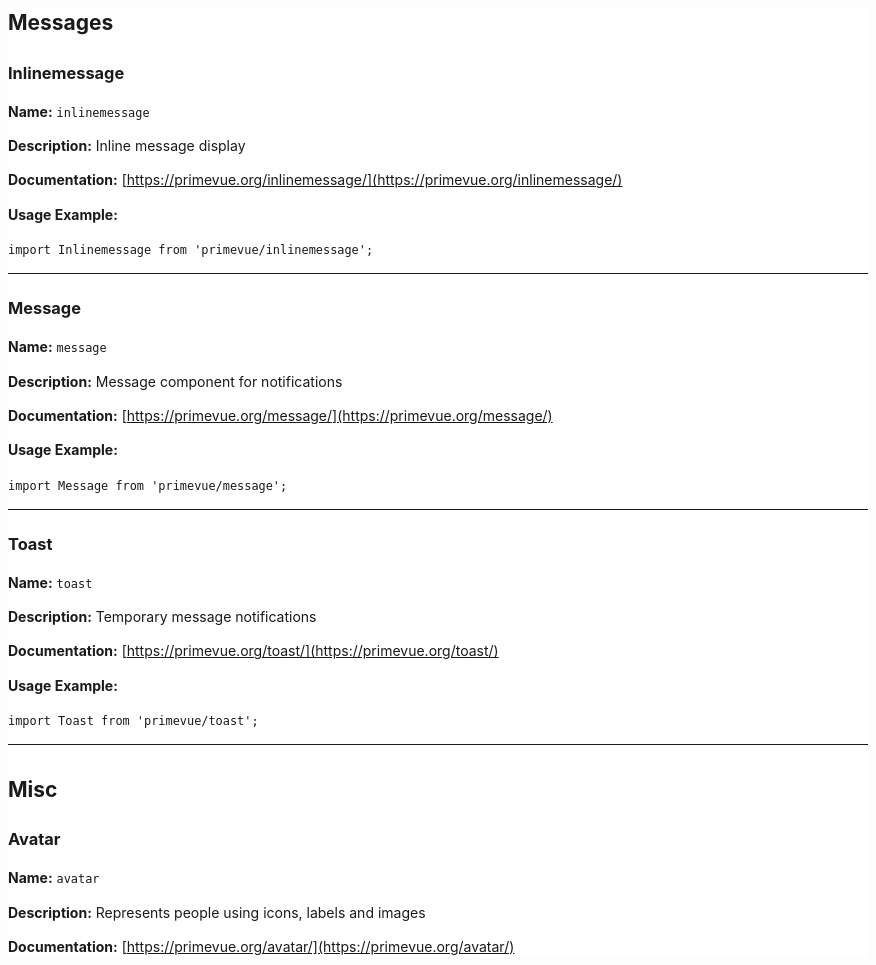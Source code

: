 ## Messages

### Inlinemessage

**Name:** `inlinemessage`

**Description:** Inline message display

**Documentation:** [https://primevue.org/inlinemessage/](https://primevue.org/inlinemessage/)

**Usage Example:**
```vue
import Inlinemessage from 'primevue/inlinemessage';
```

---

### Message

**Name:** `message`

**Description:** Message component for notifications

**Documentation:** [https://primevue.org/message/](https://primevue.org/message/)

**Usage Example:**
```vue
import Message from 'primevue/message';
```

---

### Toast

**Name:** `toast`

**Description:** Temporary message notifications

**Documentation:** [https://primevue.org/toast/](https://primevue.org/toast/)

**Usage Example:**
```vue
import Toast from 'primevue/toast';
```

---

## Misc

### Avatar

**Name:** `avatar`

**Description:** Represents people using icons, labels and images

**Documentation:** [https://primevue.org/avatar/](https://primevue.org/avatar/)
